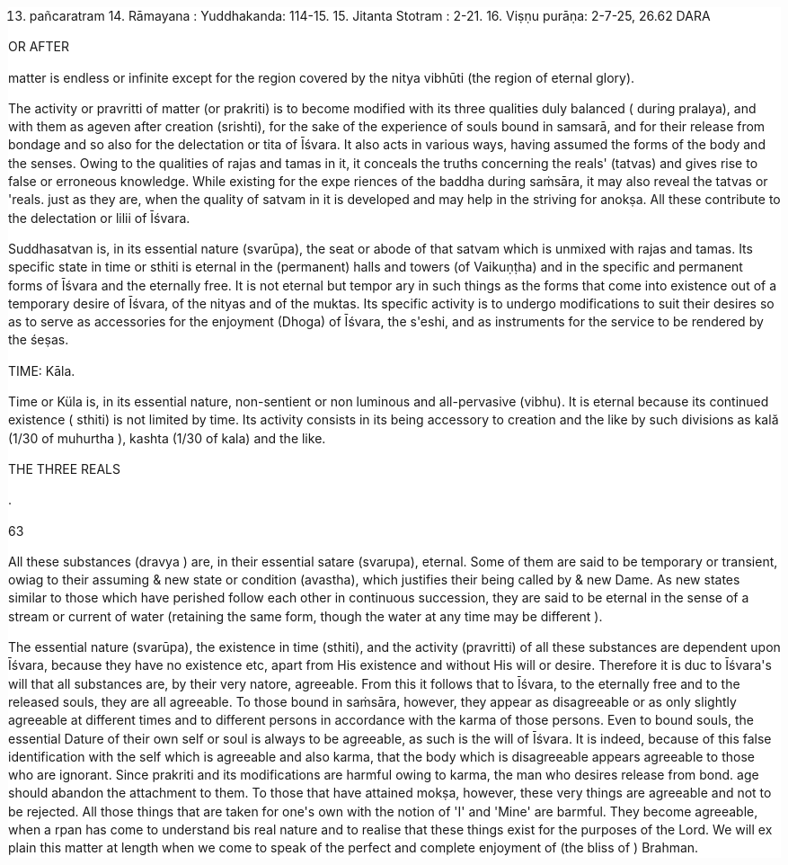 13. pañcaratram 14. Rāmayana : Yuddhakanda: 114-15. 15. Jitanta Stotram : 2-21. 16. Viṣṇu purāṇa: 2-7-25, 26.62 DARA 

OR AFTER 

matter is endless or infinite except for the region covered by the nitya vibhūti (the region of eternal glory). 

The activity or pravritti of matter (or prakriti) is to become modified with its three qualities duly balanced ( during pralaya), and with them as ageven after creation (srishti), for the sake of the experience of souls bound in samsarā, and for their release from bondage and so also for the delectation or tita of Īśvara. It also acts in various ways, having assumed the forms of the body and the senses. Owing to the qualities of rajas and tamas in it, it conceals the truths concerning the reals' (tatvas) and gives rise to false or erroneous knowledge. While existing for the expe riences of the baddha during saṁsāra, it may also reveal the tatvas or 'reals. just as they are, when the quality of satvam in it is developed and may help in the striving for anokṣa. All these contribute to the delectation or lilii of Īśvara. 

Suddhasatvan is, in its essential nature (svarūpa), the seat or abode of that satvam which is unmixed with rajas and tamas. Its specific state in time or sthiti is eternal in the (permanent) halls and towers (of Vaikuṇṭha) and in the specific and permanent forms of Īśvara and the eternally free. It is not eternal but tempor ary in such things as the forms that come into existence out of a temporary desire of Īśvara, of the nityas and of the muktas. Its specific activity is to undergo modifications to suit their desires so as to serve as accessories for the enjoyment (Dhoga) of Īśvara, the s'eshi, and as instruments for the service to be rendered by the śeṣas. 

TIME: Kāla. 

Time or Küla is, in its essential nature, non-sentient or non luminous and all-pervasive (vibhu). It is eternal because its continued existence ( sthiti) is not limited by time. Its activity consists in its being accessory to creation and the like by such divisions as kală (1/30 of muhurtha ), kashta (1/30 of kala) and the like. 

THE THREE REALS 

. 

63 

All these substances (dravya ) are, in their essential satare (svarupa), eternal. Some of them are said to be temporary or transient, owiag to their assuming & new state or condition (avastha), which justifies their being called by & new Dame. As new states similar to those which have perished follow each other in continuous succession, they are said to be eternal in the sense of a stream or current of water (retaining the same form, though the water at any time may be different ). 

The essential nature (svarūpa), the existence in time (sthiti), and the activity (pravritti) of all these substances are dependent upon Īśvara, because they have no existence etc, apart from His existence and without His will or desire. Therefore it is duc to Īśvara's will that all substances are, by their very natore, agreeable. From this it follows that to Īśvara, to the eternally free and to the released souls, they are all agreeable. To those bound in saṁsāra, however, they appear as disagreeable or as only slightly agreeable at different times and to different persons in accordance with the karma of those persons. Even to bound souls, the essential Dature of their own self or soul is always to be agreeable, as such is the will of Īśvara. It is indeed, because of this false identification with the self which is agreeable and also karma, that the body which is disagreeable appears agreeable to those who are ignorant. Since prakriti and its modifications are harmful owing to karma, the man who desires release from bond. age should abandon the attachment to them. To those that have attained mokṣa, however, these very things are agreeable and not to be rejected. All those things that are taken for one's own with the notion of 'I' and 'Mine' are barmful. They become agreeable, when a rpan has come to understand bis real nature and to realise that these things exist for the purposes of the Lord. We will ex plain this matter at length when we come to speak of the perfect and complete enjoyment of (the bliss of ) Brahman. 
